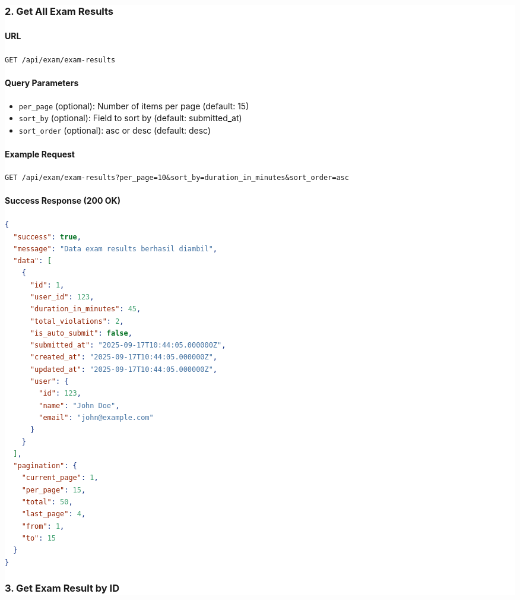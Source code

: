 ### 2. Get All Exam Results

#### URL
```
GET /api/exam/exam-results
```

#### Query Parameters
- `per_page` (optional): Number of items per page (default: 15)
- `sort_by` (optional): Field to sort by (default: submitted_at)
- `sort_order` (optional): asc or desc (default: desc)

#### Example Request
```
GET /api/exam/exam-results?per_page=10&sort_by=duration_in_minutes&sort_order=asc
```

#### Success Response (200 OK)
```json
{
  "success": true,
  "message": "Data exam results berhasil diambil",
  "data": [
    {
      "id": 1,
      "user_id": 123,
      "duration_in_minutes": 45,
      "total_violations": 2,
      "is_auto_submit": false,
      "submitted_at": "2025-09-17T10:44:05.000000Z",
      "created_at": "2025-09-17T10:44:05.000000Z",
      "updated_at": "2025-09-17T10:44:05.000000Z",
      "user": {
        "id": 123,
        "name": "John Doe",
        "email": "john@example.com"
      }
    }
  ],
  "pagination": {
    "current_page": 1,
    "per_page": 15,
    "total": 50,
    "last_page": 4,
    "from": 1,
    "to": 15
  }
}
```

### 3. Get Exam Result by ID
